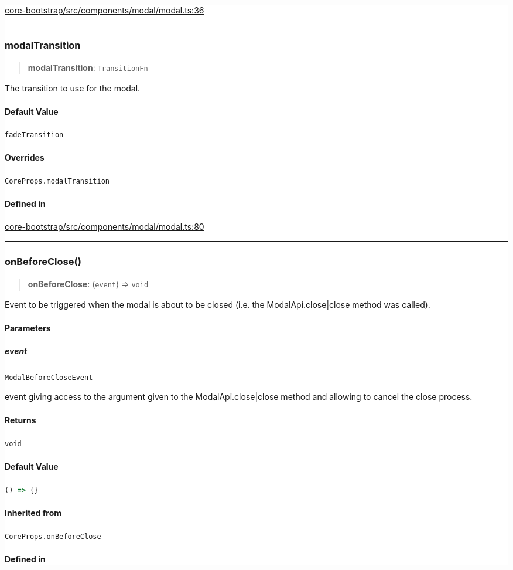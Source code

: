 [core-bootstrap/src/components/modal/modal.ts:36](https://github.com/AmadeusITGroup/AgnosUI/blob/0b075b156867d126e764a19695b1e53721a77f8f/core-bootstrap/src/components/modal/modal.ts#L36)

***

### modalTransition

> **modalTransition**: `TransitionFn`

The transition to use for the modal.

#### Default Value

`fadeTransition`

#### Overrides

`CoreProps.modalTransition`

#### Defined in

[core-bootstrap/src/components/modal/modal.ts:80](https://github.com/AmadeusITGroup/AgnosUI/blob/0b075b156867d126e764a19695b1e53721a77f8f/core-bootstrap/src/components/modal/modal.ts#L80)

***

### onBeforeClose()

> **onBeforeClose**: (`event`) => `void`

Event to be triggered when the modal is about to be closed (i.e. the ModalApi.close|close method was called).

#### Parameters

##### event

[`ModalBeforeCloseEvent`](ModalBeforeCloseEvent.md)

event giving access to the argument given to the ModalApi.close|close method and allowing
to cancel the close process.

#### Returns

`void`

#### Default Value

```ts
() => {}
```

#### Inherited from

`CoreProps.onBeforeClose`

#### Defined in
